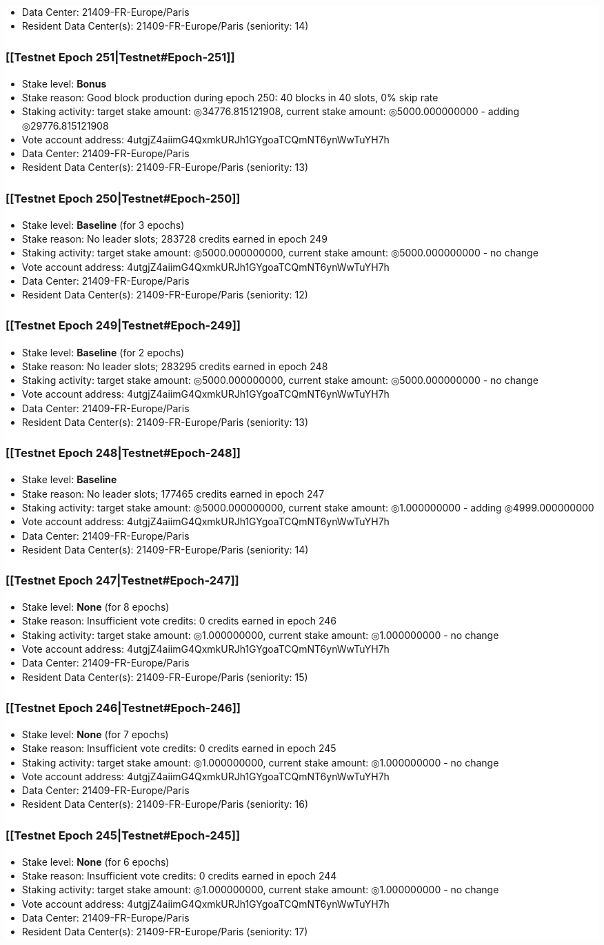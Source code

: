 * Data Center: 21409-FR-Europe/Paris
* Resident Data Center(s): 21409-FR-Europe/Paris (seniority: 14)
### [[Testnet Epoch 251|Testnet#Epoch-251]]
* Stake level: **Bonus**
* Stake reason: Good block production during epoch 250: 40 blocks in 40 slots, 0% skip rate
* Staking activity: target stake amount: ◎34776.815121908, current stake amount: ◎5000.000000000 - adding ◎29776.815121908
* Vote account address: 4utgjZ4aiimG4QxmkURJh1GYgoaTCQmNT6ynWwTuYH7h
* Data Center: 21409-FR-Europe/Paris
* Resident Data Center(s): 21409-FR-Europe/Paris (seniority: 13)
### [[Testnet Epoch 250|Testnet#Epoch-250]]
* Stake level: **Baseline** (for 3 epochs)
* Stake reason: No leader slots; 283728 credits earned in epoch 249
* Staking activity: target stake amount: ◎5000.000000000, current stake amount: ◎5000.000000000 - no change
* Vote account address: 4utgjZ4aiimG4QxmkURJh1GYgoaTCQmNT6ynWwTuYH7h
* Data Center: 21409-FR-Europe/Paris
* Resident Data Center(s): 21409-FR-Europe/Paris (seniority: 12)
### [[Testnet Epoch 249|Testnet#Epoch-249]]
* Stake level: **Baseline** (for 2 epochs)
* Stake reason: No leader slots; 283295 credits earned in epoch 248
* Staking activity: target stake amount: ◎5000.000000000, current stake amount: ◎5000.000000000 - no change
* Vote account address: 4utgjZ4aiimG4QxmkURJh1GYgoaTCQmNT6ynWwTuYH7h
* Data Center: 21409-FR-Europe/Paris
* Resident Data Center(s): 21409-FR-Europe/Paris (seniority: 13)
### [[Testnet Epoch 248|Testnet#Epoch-248]]
* Stake level: **Baseline**
* Stake reason: No leader slots; 177465 credits earned in epoch 247
* Staking activity: target stake amount: ◎5000.000000000, current stake amount: ◎1.000000000 - adding ◎4999.000000000
* Vote account address: 4utgjZ4aiimG4QxmkURJh1GYgoaTCQmNT6ynWwTuYH7h
* Data Center: 21409-FR-Europe/Paris
* Resident Data Center(s): 21409-FR-Europe/Paris (seniority: 14)
### [[Testnet Epoch 247|Testnet#Epoch-247]]
* Stake level: **None** (for 8 epochs)
* Stake reason: Insufficient vote credits: 0 credits earned in epoch 246
* Staking activity: target stake amount: ◎1.000000000, current stake amount: ◎1.000000000 - no change
* Vote account address: 4utgjZ4aiimG4QxmkURJh1GYgoaTCQmNT6ynWwTuYH7h
* Data Center: 21409-FR-Europe/Paris
* Resident Data Center(s): 21409-FR-Europe/Paris (seniority: 15)
### [[Testnet Epoch 246|Testnet#Epoch-246]]
* Stake level: **None** (for 7 epochs)
* Stake reason: Insufficient vote credits: 0 credits earned in epoch 245
* Staking activity: target stake amount: ◎1.000000000, current stake amount: ◎1.000000000 - no change
* Vote account address: 4utgjZ4aiimG4QxmkURJh1GYgoaTCQmNT6ynWwTuYH7h
* Data Center: 21409-FR-Europe/Paris
* Resident Data Center(s): 21409-FR-Europe/Paris (seniority: 16)
### [[Testnet Epoch 245|Testnet#Epoch-245]]
* Stake level: **None** (for 6 epochs)
* Stake reason: Insufficient vote credits: 0 credits earned in epoch 244
* Staking activity: target stake amount: ◎1.000000000, current stake amount: ◎1.000000000 - no change
* Vote account address: 4utgjZ4aiimG4QxmkURJh1GYgoaTCQmNT6ynWwTuYH7h
* Data Center: 21409-FR-Europe/Paris
* Resident Data Center(s): 21409-FR-Europe/Paris (seniority: 17)